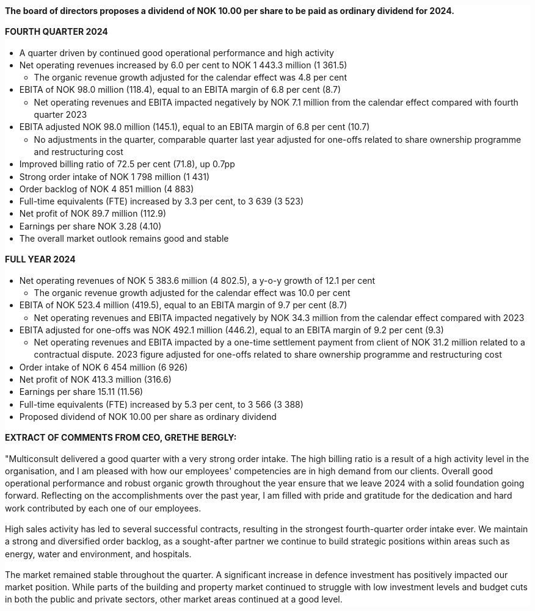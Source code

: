 **The board of directors proposes a dividend of NOK 10.00 per share to be paid as ordinary dividend for 2024.**

**FOURTH QUARTER 2024**

* A quarter driven by continued good operational performance and high activity
* Net operating revenues increased by 6.0 per cent to NOK 1 443.3 million (1 361.5)
  + The organic revenue growth adjusted for the calendar effect was 4.8 per cent
* EBITA of NOK 98.0 million (118.4), equal to an EBITA margin of 6.8 per cent (8.7)
  + Net operating revenues and EBITA impacted negatively by NOK 7.1 million from the calendar effect compared with fourth quarter 2023
* EBITA adjusted NOK 98.0 million (145.1), equal to an EBITA margin of 6.8 per cent (10.7)
  + No adjustments in the quarter, comparable quarter last year adjusted for one-offs related to share ownership programme and restructuring cost
* Improved billing ratio of 72.5 per cent (71.8), up 0.7pp
* Strong order intake of NOK 1 798 million (1 431)
* Order backlog of NOK 4 851 million (4 883)
* Full-time equivalents (FTE) increased by 3.3 per cent, to 3 639 (3 523)
* Net profit of NOK 89.7 million (112.9)
* Earnings per share NOK 3.28 (4.10)
* The overall market outlook remains good and stable

**FULL YEAR 2024**

* Net operating revenues of NOK 5 383.6 million (4 802.5), a y-o-y growth of 12.1 per cent
  + The organic revenue growth adjusted for the calendar effect was 10.0 per cent
* EBITA of NOK 523.4 million (419.5), equal to an EBITA margin of 9.7 per cent (8.7)
  + Net operating revenues and EBITA impacted negatively by NOK 34.3 million from the calendar effect compared with 2023
* EBITA adjusted for one-offs was NOK 492.1 million (446.2), equal to an EBITA margin of 9.2 per cent (9.3)
  + Net operating revenues and EBITA impacted by a one-time settlement payment from client of NOK 31.2 million related to a contractual dispute. 2023 figure adjusted for one-offs related to share ownership programme and restructuring cost
* Order intake of NOK 6 454 million (6 926)
* Net profit of NOK 413.3 million (316.6)
* Earnings per share 15.11 (11.56)
* Full-time equivalents (FTE) increased by 5.3 per cent, to 3 566 (3 388)
* Proposed dividend of NOK 10.00 per share as ordinary dividend

**EXTRACT OF COMMENTS FROM CEO, GRETHE BERGLY:**

"Multiconsult delivered a good quarter with a very strong order intake. The high billing ratio is a result of a high activity level in the organisation, and I am pleased with how our employees' competencies are in high demand from our clients. Overall good operational performance and robust organic growth throughout the year ensure that we leave 2024 with a solid foundation going forward. Reflecting on the accomplishments over the past year, I am filled with pride and gratitude for the dedication and hard work contributed by each one of our employees.

High sales activity has led to several successful contracts, resulting in the strongest fourth-quarter order intake ever. We maintain a strong and diversified order backlog, as a sought-after partner we continue to build strategic positions within areas such as energy, water and environment, and hospitals.

The market remained stable throughout the quarter. A significant increase in defence investment has positively impacted our market position. While parts of the building and property market continued to struggle with low investment levels and budget cuts in both the public and private sectors, other market areas continued at a good level.

